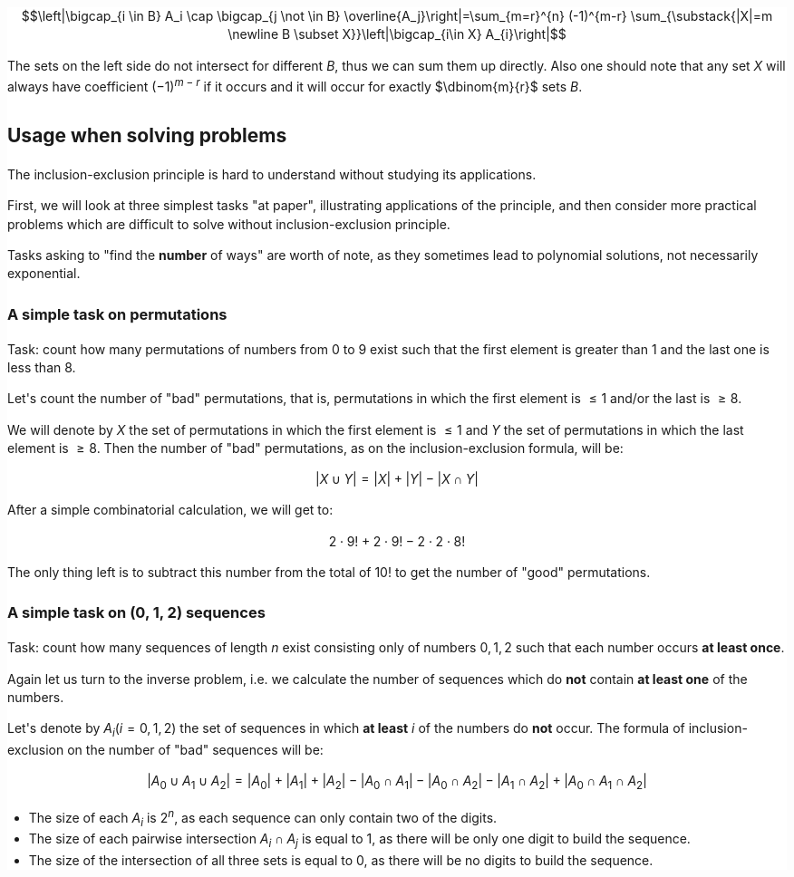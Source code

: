$$\left|\bigcap_{i \in B} A_i \cap \bigcap_{j \not \in B} \overline{A_j}\right|=\sum_{m=r}^{n} (-1)^{m-r} \sum_{\substack{|X|=m \newline B \subset X}}\left|\bigcap_{i\in X} A_{i}\right|$$

The sets on the left side do not intersect for different $B$, thus we can sum them up directly. Also one should note that any set $X$ will always have coefficient $(-1)^{m-r}$ if it occurs and it will occur for exactly $\dbinom{m}{r}$ sets $B$. 

## Usage when solving problems

The inclusion-exclusion principle is hard to understand without studying its applications.

First, we will look at three simplest tasks "at paper", illustrating applications of the principle, and then consider more practical problems which are difficult to solve without inclusion-exclusion principle.

Tasks asking to "find the **number** of ways" are worth of note, as they sometimes lead to polynomial solutions, not necessarily exponential.

### A simple task on permutations

Task: count how many permutations of numbers from $0$ to $9$ exist such that the first element is greater than $1$ and the last one is less than $8$.

Let's count the number of "bad" permutations, that is, permutations in which the first element is $\leq 1$ and/or the last is $\geq 8$.

We will denote by $X$ the set of permutations in which the first element is $\leq 1$ and $Y$ the set of permutations in which the last element is $\geq 8$. Then the number of "bad" permutations, as on the inclusion-exclusion formula, will be:

$$ |X \cup Y| = |X| + |Y| - |X \cap Y| $$

After a simple combinatorial calculation, we will get to:

$$ 2 \cdot 9! + 2 \cdot 9! - 2 \cdot 2 \cdot 8! $$

The only thing left is to subtract this number from the total of $10!$ to get the number of "good" permutations.

### A simple task on (0, 1, 2) sequences

Task: count how many sequences of length $n$ exist consisting only of numbers $0,1,2$ such that each number occurs **at least once**.

Again let us turn to the inverse problem, i.e. we calculate the number of sequences which do **not** contain **at least one** of the numbers.

Let's denote by $A_i (i = 0,1,2)$ the set of sequences in which **at least** $i$ of the numbers do **not** occur. The formula of inclusion-exclusion on the number of "bad" sequences will be:

$$ |A_0 \cup A_1 \cup A_2| = |A_0| + |A_1| + |A_2| - |A_0 \cap A_1| - |A_0 \cap A_2| - |A_1 \cap A_2| + |A_0 \cap A_1 \cap A_2| $$

* The size of each $A_i$ is $2^n$, as each sequence can only contain two of the digits.
* The size of each pairwise intersection $A_i \cap A_j$  is equal to $1$, as there will be only one digit to build the sequence.
* The size of the intersection of all three sets is equal to $0$, as there will be no digits to build the sequence.
